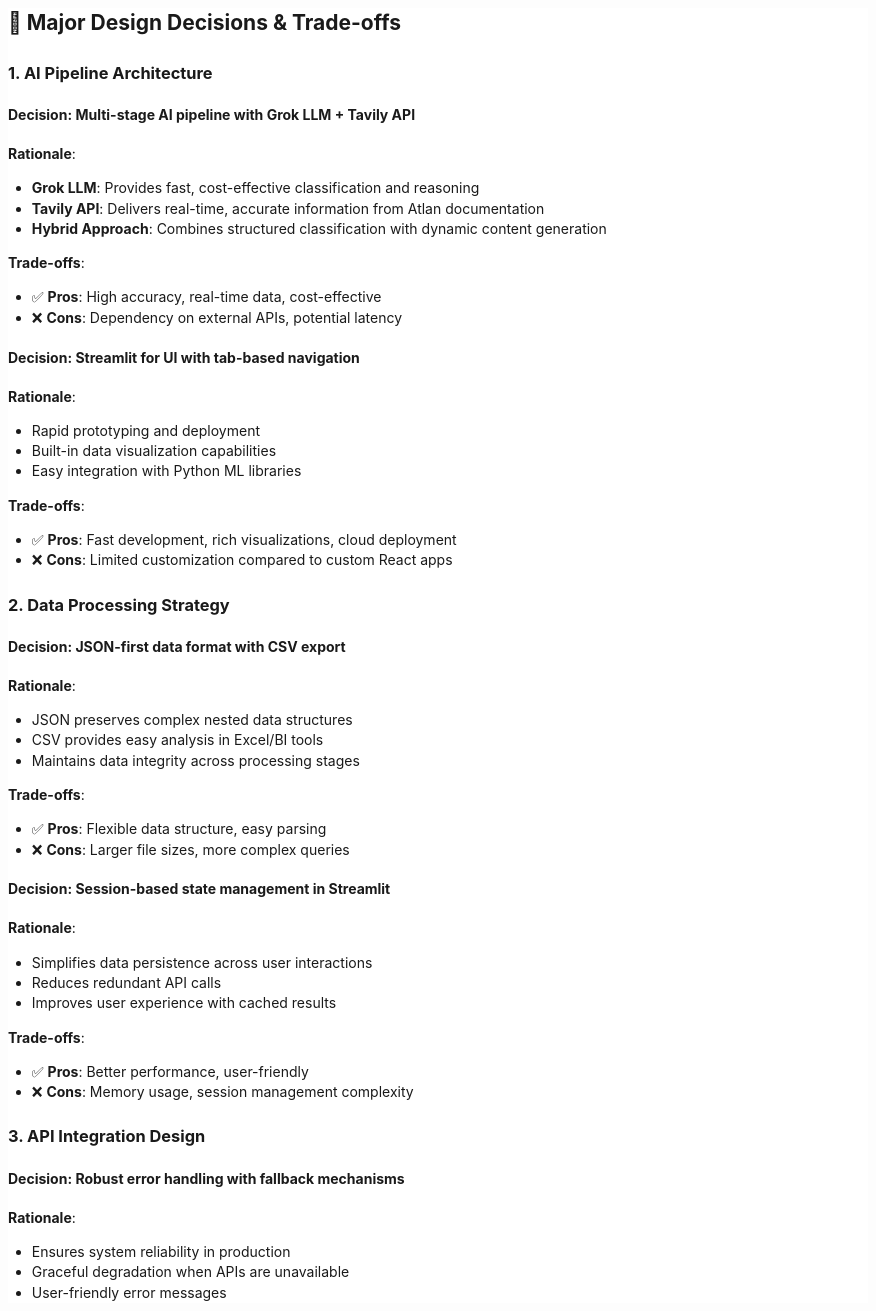 ## 🎯 Major Design Decisions & Trade-offs

### 1. **AI Pipeline Architecture**

#### **Decision**: Multi-stage AI pipeline with Grok LLM + Tavily API
**Rationale**: 
- **Grok LLM**: Provides fast, cost-effective classification and reasoning
- **Tavily API**: Delivers real-time, accurate information from Atlan documentation
- **Hybrid Approach**: Combines structured classification with dynamic content generation

**Trade-offs**:
- ✅ **Pros**: High accuracy, real-time data, cost-effective
- ❌ **Cons**: Dependency on external APIs, potential latency

#### **Decision**: Streamlit for UI with tab-based navigation
**Rationale**:
- Rapid prototyping and deployment
- Built-in data visualization capabilities
- Easy integration with Python ML libraries

**Trade-offs**:
- ✅ **Pros**: Fast development, rich visualizations, cloud deployment
- ❌ **Cons**: Limited customization compared to custom React apps

### 2. **Data Processing Strategy**

#### **Decision**: JSON-first data format with CSV export
**Rationale**:
- JSON preserves complex nested data structures
- CSV provides easy analysis in Excel/BI tools
- Maintains data integrity across processing stages

**Trade-offs**:
- ✅ **Pros**: Flexible data structure, easy parsing
- ❌ **Cons**: Larger file sizes, more complex queries

#### **Decision**: Session-based state management in Streamlit
**Rationale**:
- Simplifies data persistence across user interactions
- Reduces redundant API calls
- Improves user experience with cached results

**Trade-offs**:
- ✅ **Pros**: Better performance, user-friendly
- ❌ **Cons**: Memory usage, session management complexity

### 3. **API Integration Design**

#### **Decision**: Robust error handling with fallback mechanisms
**Rationale**:
- Ensures system reliability in production
- Graceful degradation when APIs are unavailable
- User-friendly error messages
